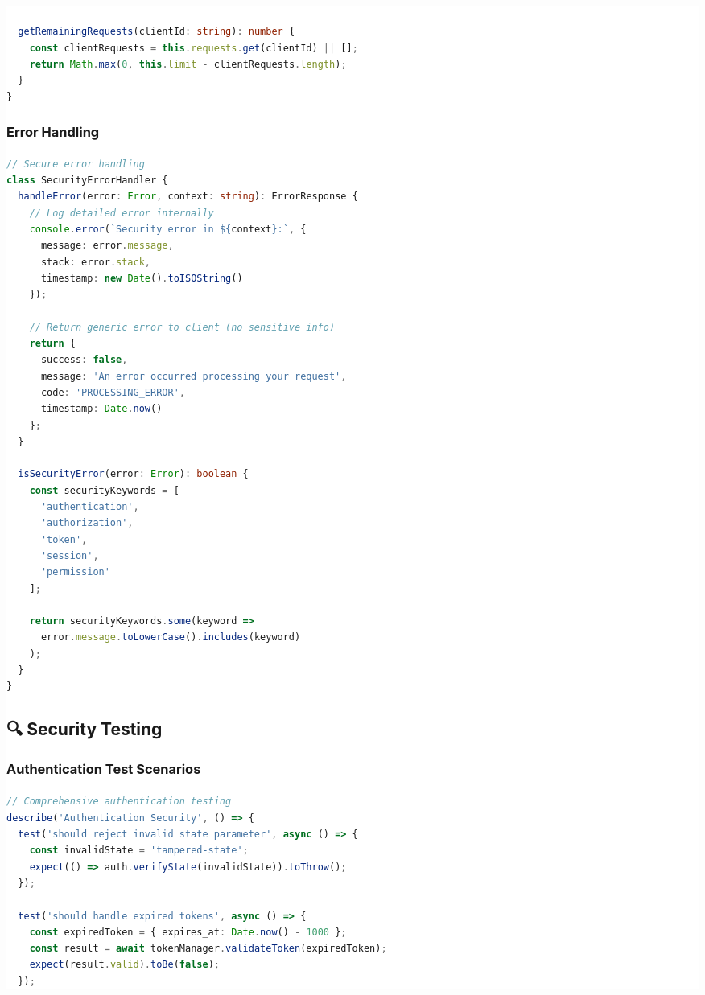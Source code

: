 ```typescript

  getRemainingRequests(clientId: string): number {
    const clientRequests = this.requests.get(clientId) || [];
    return Math.max(0, this.limit - clientRequests.length);
  }
}
```

### Error Handling

```typescript
// Secure error handling
class SecurityErrorHandler {
  handleError(error: Error, context: string): ErrorResponse {
    // Log detailed error internally
    console.error(`Security error in ${context}:`, {
      message: error.message,
      stack: error.stack,
      timestamp: new Date().toISOString()
    });

    // Return generic error to client (no sensitive info)
    return {
      success: false,
      message: 'An error occurred processing your request',
      code: 'PROCESSING_ERROR',
      timestamp: Date.now()
    };
  }

  isSecurityError(error: Error): boolean {
    const securityKeywords = [
      'authentication',
      'authorization',
      'token',
      'session',
      'permission'
    ];

    return securityKeywords.some(keyword =>
      error.message.toLowerCase().includes(keyword)
    );
  }
}
```

## 🔍 Security Testing

### Authentication Test Scenarios

```typescript
// Comprehensive authentication testing
describe('Authentication Security', () => {
  test('should reject invalid state parameter', async () => {
    const invalidState = 'tampered-state';
    expect(() => auth.verifyState(invalidState)).toThrow();
  });

  test('should handle expired tokens', async () => {
    const expiredToken = { expires_at: Date.now() - 1000 };
    const result = await tokenManager.validateToken(expiredToken);
    expect(result.valid).toBe(false);
  });
```